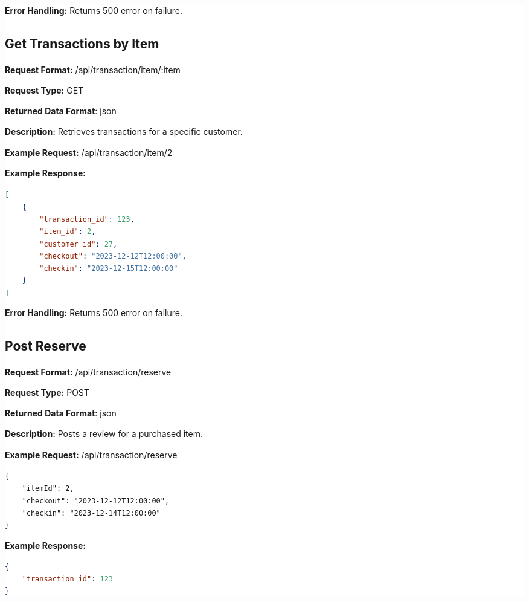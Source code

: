 **Error Handling:**
Returns 500 error on failure.


## Get Transactions by Item
**Request Format:** /api/transaction/item/:item

**Request Type:** GET

**Returned Data Format**: json

**Description:** Retrieves transactions for a specific customer.

**Example Request:** /api/transaction/item/2

**Example Response:** 
```json
[
    {
        "transaction_id": 123,
        "item_id": 2,
        "customer_id": 27,
        "checkout": "2023-12-12T12:00:00",
        "checkin": "2023-12-15T12:00:00"
    }
]
```

**Error Handling:**
Returns 500 error on failure.


## Post Reserve
**Request Format:** /api/transaction/reserve

**Request Type:** POST

**Returned Data Format**: json

**Description:** Posts a review for a purchased item.

**Example Request:** /api/transaction/reserve
```
{
    "itemId": 2,
    "checkout": "2023-12-12T12:00:00",
    "checkin": "2023-12-14T12:00:00"
}
```

**Example Response:** 
```json
{
    "transaction_id": 123
}
```
